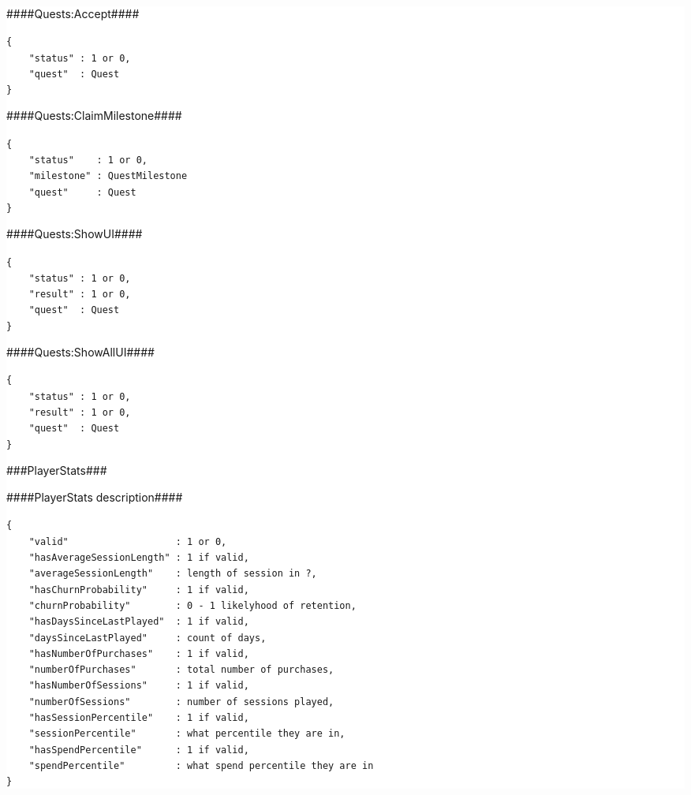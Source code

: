 ####Quests:Accept####
```
{
	"status" : 1 or 0,
	"quest"  : Quest
}
```

####Quests:ClaimMilestone####
```
{
	"status"    : 1 or 0,
	"milestone" : QuestMilestone
	"quest"     : Quest
}
```

####Quests:ShowUI####
```
{
	"status" : 1 or 0,
	"result" : 1 or 0,
	"quest"  : Quest
}
```

####Quests:ShowAllUI####
```
{
	"status" : 1 or 0,
	"result" : 1 or 0,
	"quest"  : Quest
}
```

###PlayerStats###

####PlayerStats description####
```
{
	"valid"                   : 1 or 0,
	"hasAverageSessionLength" : 1 if valid,
	"averageSessionLength"    : length of session in ?,
	"hasChurnProbability"     : 1 if valid,
	"churnProbability"        : 0 - 1 likelyhood of retention,
	"hasDaysSinceLastPlayed"  : 1 if valid,
	"daysSinceLastPlayed"     : count of days,
	"hasNumberOfPurchases"    : 1 if valid,
	"numberOfPurchases"       : total number of purchases,
	"hasNumberOfSessions"     : 1 if valid,
	"numberOfSessions"        : number of sessions played,
	"hasSessionPercentile"    : 1 if valid,
	"sessionPercentile"       : what percentile they are in,
	"hasSpendPercentile"      : 1 if valid,
	"spendPercentile"         : what spend percentile they are in
}
```

